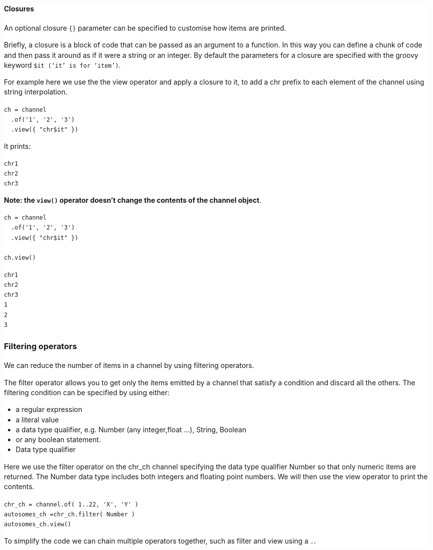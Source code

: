 #### Closures

An optional closure `{}` parameter can be specified to customise how items are printed.

Briefly, a closure is a block of code that can be passed as an argument to a function. In this way you can define a chunk of code and then pass it around as if it were a string or an integer. By default the parameters for a closure are specified with the groovy keyword `$it (‘it’ is for ‘item’)`.

For example here we use the the view operator and apply a closure to it, to add a chr prefix to each element of the channel using string interpolation.
```
ch = channel
  .of('1', '2', '3')
  .view({ "chr$it" })
```
It prints:
```
chr1
chr2
chr3
```
**Note: the `view()` operator doesn’t change the contents of the channel object**.
```
ch = channel
  .of('1', '2', '3')
  .view({ "chr$it" })

ch.view()  
```
```
chr1
chr2
chr3
1
2
3
```
### Filtering operators

We can reduce the number of items in a channel by using filtering operators.

The filter operator allows you to get only the items emitted by a channel that satisfy a condition and discard all the others. The filtering condition can be specified by using either:

- a regular expression
- a literal value
- a data type qualifier, e.g. Number (any integer,float …), String, Boolean
- or any boolean statement.
- Data type qualifier

Here we use the filter operator on the chr_ch channel specifying the data type qualifier Number so that only numeric items are returned. The Number data type includes both integers and floating point numbers. We will then use the view operator to print the contents.
```
chr_ch = channel.of( 1..22, 'X', 'Y' )
autosomes_ch =chr_ch.filter( Number )
autosomes_ch.view()
```
To simplify the code we can chain multiple operators together, such as filter and view using a `.`.
